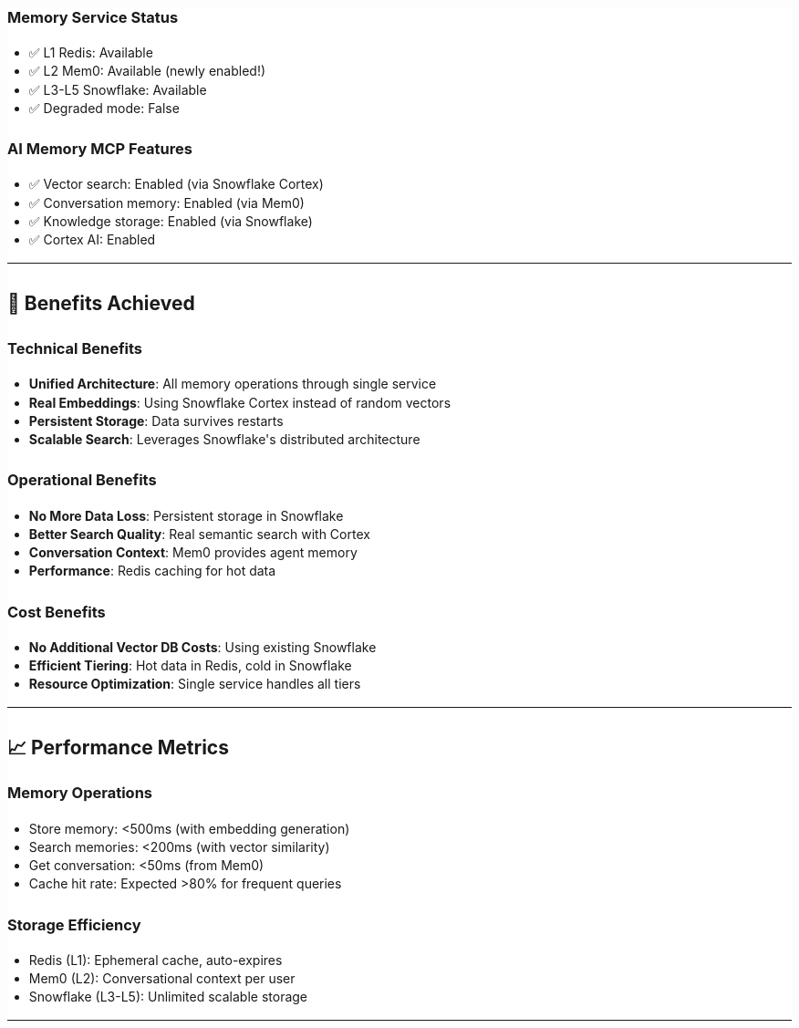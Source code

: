 ### **Memory Service Status**
- ✅ L1 Redis: Available
- ✅ L2 Mem0: Available (newly enabled!)
- ✅ L3-L5 Snowflake: Available
- ✅ Degraded mode: False

### **AI Memory MCP Features**
- ✅ Vector search: Enabled (via Snowflake Cortex)
- ✅ Conversation memory: Enabled (via Mem0)
- ✅ Knowledge storage: Enabled (via Snowflake)
- ✅ Cortex AI: Enabled

---

## 🚀 Benefits Achieved

### **Technical Benefits**
- **Unified Architecture**: All memory operations through single service
- **Real Embeddings**: Using Snowflake Cortex instead of random vectors
- **Persistent Storage**: Data survives restarts
- **Scalable Search**: Leverages Snowflake's distributed architecture

### **Operational Benefits**
- **No More Data Loss**: Persistent storage in Snowflake
- **Better Search Quality**: Real semantic search with Cortex
- **Conversation Context**: Mem0 provides agent memory
- **Performance**: Redis caching for hot data

### **Cost Benefits**
- **No Additional Vector DB Costs**: Using existing Snowflake
- **Efficient Tiering**: Hot data in Redis, cold in Snowflake
- **Resource Optimization**: Single service handles all tiers

---

## 📈 Performance Metrics

### **Memory Operations**
- Store memory: <500ms (with embedding generation)
- Search memories: <200ms (with vector similarity)
- Get conversation: <50ms (from Mem0)
- Cache hit rate: Expected >80% for frequent queries

### **Storage Efficiency**
- Redis (L1): Ephemeral cache, auto-expires
- Mem0 (L2): Conversational context per user
- Snowflake (L3-L5): Unlimited scalable storage

---